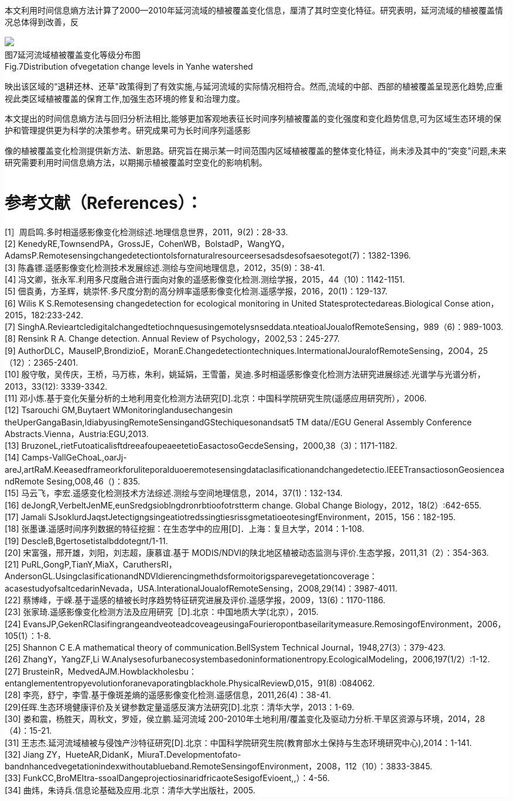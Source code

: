本文利用时间信息熵方法计算了2000—2010年延河流域的植被覆盖变化信息，厘清了其时空变化特征。研究表明，延河流域的植被覆盖情况总体得到改善，反

![](images/08072f4492bc70ea43dafa9c42896cbceda7a539b8afda0f9afdd7a2d2e67c5a.jpg)  
图7延河流域植被覆盖变化等级分布图  
Fig.7Distribution ofvegetation change levels in Yanhe watershed

映出该区域的“退耕还林、还草"政策得到了有效实施,与延河流域的实际情况相符合。然而,流域的中部、西部的植被覆盖呈现恶化趋势,应重视此类区域植被覆盖的保育工作,加强生态环境的修复和治理力度。

本文提出的时间信息熵方法与回归分析法相比,能够更加客观地表征长时间序列植被覆盖的变化强度和变化趋势信息,可为区域生态环境的保护和管理提供更为科学的决策参考。研究成果可为长时间序列遥感影

像的植被覆盖变化检测提供新方法、新思路。研究旨在揭示某一时间范围内区域植被覆盖的整体变化特征，尚未涉及其中的“突变"问题,未来研究需要利用时间信息熵方法，以期揭示植被覆盖时空变化的影响机制。

# 参考文献（References）：

[1］周启鸣.多时相遥感影像变化检测综述.地理信息世界，2011，9(2)：28-33.  
[2] KenedyRE,TownsendPA，GrossJE，CohenWB，BolstadP，WangYQ，AdamsP.Remotesensingchangedetectiontolsfornaturalresourceersesadsdesofsaesotegot(7)：1382-1396.  
[3] 陈鑫镖.遥感影像变化检测技术发展综述.测绘与空间地理信息，2012，35(9)：38-41.  
[4] 冯文卿，张永军.利用多尺度融合进行面向对象的遥感影像变化检测.测绘学报，2015，44（10)：1142-1151.  
[5] 佃袁勇，方圣辉，姚崇怀.多尺度分割的高分辨率遥感影像变化检测.遥感学报，2016，20(1)：129-137.  
[6] Wilis K S.Remotesensing changedetection for ecological monitoring in United Statesprotectedareas.Biological Conse ation，2015，182:233-242.  
[7] SinghA.Revieartcledigitalchangedtetiochnquesusingemotelysnseddata.nteatioalJoualofRemoteSensing，989（6)：989-1003.  
[8] Rensink R A. Change detection. Annual Review of Psychology，2002,53：245-277.  
[9] AuthorDLC，MauselP,BrondizioE，MoranE.Changedetectiontechniques.IntermationalJouralofRemoteSensing，2O04，25（12）：2365-2401.  
[10] 殷守敬，吴传庆，王桥，马万栋，朱利，姚延娟，王雪蕾，吴迪.多时相遥感影像变化检测方法研究进展综述.光谱学与光谱分析，2013，33(12): 3339-3342.  
[11] 邓小炼.基于变化矢量分析的土地利用变化检测方法研究[D].北京：中国科学院研究生院(遥感应用研究所），2006.  
[12] Tsarouchi GM,Buytaert WMonitoringlandusechangesin theUperGangaBasin,IdiabyusingRemoteSensingandGStechiquesonandsat5 TM data//EGU General Assembly Conference Abstracts.Vienna，Austria:EGU,2013.  
[13] BruzoneL,rietFutoaticalisftdreeafoupeaeetetioEasactosoGecdeSensing，2000,38（3)：1171-1182.  
[14] Camps-VallGeChoaL,oarJj-areJ,artRaM.Keeasedframeorkforuliteporalduoeremotesensingdataclasificationandchangedetectio.IEEETransactiosonGeosienceandRemote Sesing,O08,46（)：835.  
[15] 马云飞，李宏.遥感变化检测技术方法综述.测绘与空间地理信息，2014，37(1)：132-134.  
[16] deJongR,VerbeltJenME,eunSredgsioblngdronrbtioofotrstterm change. Global Change Biology，2012，18(2）:642-655.  
[17] Jamali SJsoklurdJaqstJetectigngsingeatiotredssingtiesrissgmetatioeotesingfEnvironment，2015，156：182-195.  
[18] 张墨谦.遥感时间序列数据的特征挖掘：在生态学中的应用[D]．上海：复旦大学，2014：1-108.  
[19] DescleB,Bgertosetistalbddotegnt/1-11.  
[20] 宋富强，邢开雄，刘阳，刘志超，康慕谊.基于 MODIS/NDVI的陕北地区植被动态监测与评价.生态学报，2011,31（2）：354-363.  
[21] PuRL,GongP,TianY,MiaX，CaruthersRI，AndersonGL.UsingclasificationandNDVIdierencingmethdsformoitorigsparevegetationcoverage：acasestudyofsaltcedarinNevada，USA.InterationalJoualofRemoteSensing，2O08,29(14)：3987-4011.  
[22] 蔡博峰，于嵘.基于遥感的植被长时序趋势特征研究进展及评价.遥感学报，2009，13(6)：1170-1186.  
[23] 张家琦.遥感影像变化检测方法及应用研究［D].北京：中国地质大学(北京），2015.  
[24] EvansJP,GekenRClasifingrangeandveoteadcoveageusingaFourieropontbaseilaritymeasure.RemosingofEnvironment，2006，105(1）：1-8.  
[25] Shannon C E.A mathematical theory of communication.BellSystem Technical Journal，1948,27(3）：379-423.  
[26] ZhangY，YangZF,Li W.Analysesofurbanecosystembasedoninformationentropy.EcologicalModeling，2006,197(1/2）:1-12.  
[27] BrusteinR，MedvedAJM.Howblackholesbu：entanglemententropyevolutionforanevaporatingblackhole.PhysicalReviewD,015，91(8) :084062.  
[28] 李亮，舒宁，李雪.基于像斑差熵的遥感影像变化检测.遥感信息，2011,26(4)：38-41.  
[29]任晖.生态环境健康评价及关键参数定量遥感反演方法研究[D].北京：清华大学，2013：1-69.  
[30] 娄和震，杨胜天，周秋文，罗娅，侯立鹏.延河流域 200-2010年土地利用/覆盖变化及驱动力分析.干旱区资源与环境，2014，28（4)：15-21.  
[31] 王志杰.延河流域植被与侵蚀产沙特征研究[D].北京：中国科学院研究生院(教育部水土保持与生态环境研究中心),2014：1-141.  
[32] Jiang ZY，HueteAR,DidanK，MiuraT.Developmentofato-bandnhancedvegetationindexwithoutablueband.RemoteSensingofEnvironment，2008，112（10）：3833-3845.  
[33] FunkCC,BroMEItra-ssoalDangeprojectiosinaridfricaoteSesigofEvioent,,）：4-56.  
[34] 曲炜，朱诗兵.信息论基础及应用.北京：清华大学出版社，2005.  